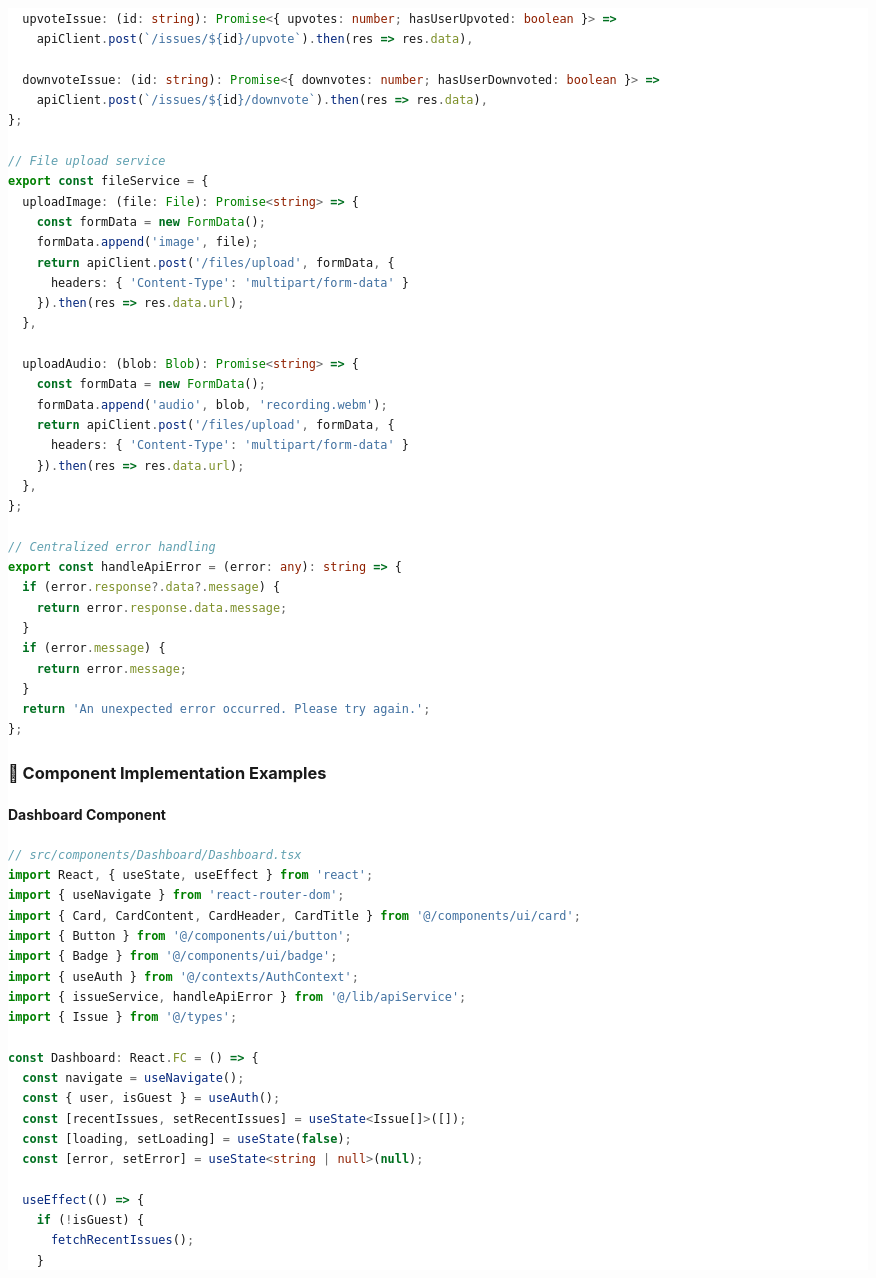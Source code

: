 ```typescript
  upvoteIssue: (id: string): Promise<{ upvotes: number; hasUserUpvoted: boolean }> =>
    apiClient.post(`/issues/${id}/upvote`).then(res => res.data),
    
  downvoteIssue: (id: string): Promise<{ downvotes: number; hasUserDownvoted: boolean }> =>
    apiClient.post(`/issues/${id}/downvote`).then(res => res.data),
};

// File upload service
export const fileService = {
  uploadImage: (file: File): Promise<string> => {
    const formData = new FormData();
    formData.append('image', file);
    return apiClient.post('/files/upload', formData, {
      headers: { 'Content-Type': 'multipart/form-data' }
    }).then(res => res.data.url);
  },
  
  uploadAudio: (blob: Blob): Promise<string> => {
    const formData = new FormData();
    formData.append('audio', blob, 'recording.webm');
    return apiClient.post('/files/upload', formData, {
      headers: { 'Content-Type': 'multipart/form-data' }
    }).then(res => res.data.url);
  },
};

// Centralized error handling
export const handleApiError = (error: any): string => {
  if (error.response?.data?.message) {
    return error.response.data.message;
  }
  if (error.message) {
    return error.message;
  }
  return 'An unexpected error occurred. Please try again.';
};
```

### 📱 Component Implementation Examples

#### Dashboard Component
```typescript
// src/components/Dashboard/Dashboard.tsx
import React, { useState, useEffect } from 'react';
import { useNavigate } from 'react-router-dom';
import { Card, CardContent, CardHeader, CardTitle } from '@/components/ui/card';
import { Button } from '@/components/ui/button';
import { Badge } from '@/components/ui/badge';
import { useAuth } from '@/contexts/AuthContext';
import { issueService, handleApiError } from '@/lib/apiService';
import { Issue } from '@/types';

const Dashboard: React.FC = () => {
  const navigate = useNavigate();
  const { user, isGuest } = useAuth();
  const [recentIssues, setRecentIssues] = useState<Issue[]>([]);
  const [loading, setLoading] = useState(false);
  const [error, setError] = useState<string | null>(null);

  useEffect(() => {
    if (!isGuest) {
      fetchRecentIssues();
    }
```